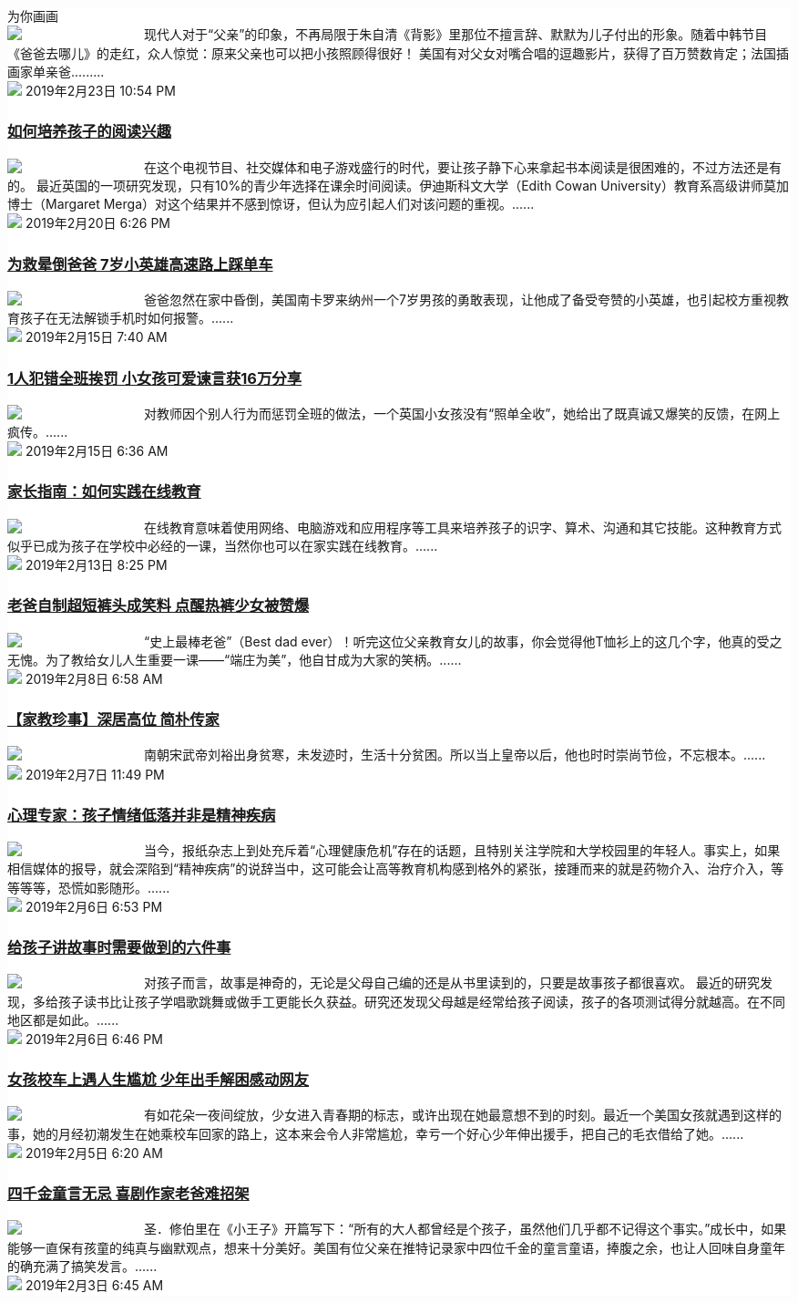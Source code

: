 为你画画</a><br></h3><a href="/gb/19/2/22/n11064440.md#1" target="_blank"><img width="150" src="https://i.epochtimes.com/assets/uploads/2019/02/t6-i-150x120.jpg" align ="left"></a>现代人对于“父亲”的印象，不再局限于朱自清《背影》里那位不擅言辞、默默为儿子付出的形象。随着中韩节目《爸爸去哪儿》的走红，众人惊觉：原来父亲也可以把小孩照顾得很好！    美国有对父女对嘴合唱的逗趣影片，获得了百万赞数肯定；法国插画家单亲爸.........<br><img align="bottom" src="https://www.epochtimes.com/assets/themes/djy/images/time.gif"> 2019年2月23日 10:54 PM									</td></tr>  <tr><td width="742"><h3><a href="/gb/19/2/20/n11057973.md#1" target="_blank">如何培养孩子的阅读兴趣</a><br></h3><a href="/gb/19/2/20/n11057973.md#1" target="_blank"><img width="150" src="https://i.epochtimes.com/assets/uploads/2019/02/Fotolia_22214486_Subscription_L-150x120.jpg" align ="left"></a>在这个电视节目、社交媒体和电子游戏盛行的时代，要让孩子静下心来拿起书本阅读是很困难的，不过方法还是有的。  最近英国的一项研究发现，只有10%的青少年选择在课余时间阅读。伊迪斯科文大学（Edith Cowan University）教育系高级讲师莫加博士（Margaret Merga）对这个结果并不感到惊讶，但认为应引起人们对该问题的重视。......<br><img align="bottom" src="https://www.epochtimes.com/assets/themes/djy/images/time.gif"> 2019年2月20日 6:26 PM									</td></tr>  <tr><td width="742"><h3><a href="/gb/19/2/14/n11045708.md#1" target="_blank">为救晕倒爸爸 7岁小英雄高速路上踩单车</a><br></h3><a href="/gb/19/2/14/n11045708.md#1" target="_blank"><img width="150" src="https://i.epochtimes.com/assets/uploads/2019/02/MaxPixel.freegreatpicture.com-Background-Baby-Bicycle-Kids-Bike-Pink-Bike-Child-1713165-150x120.jpg" align ="left"></a>爸爸忽然在家中昏倒，美国南卡罗来纳州一个7岁男孩的勇敢表现，让他成了备受夸赞的小英雄，也引起校方重视教育孩子在无法解锁手机时如何报警。......<br><img align="bottom" src="https://www.epochtimes.com/assets/themes/djy/images/time.gif"> 2019年2月15日 7:40 AM									</td></tr>  <tr><td width="742"><h3><a href="/gb/19/2/14/n11045574.md#1" target="_blank">1人犯错全班挨罚 小女孩可爱谏言获16万分享</a><br></h3><a href="/gb/19/2/14/n11045574.md#1" target="_blank"><img width="150" src="https://i.epochtimes.com/assets/uploads/2019/02/note-to-authority-i-150x120.jpg" align ="left"></a>对教师因个别人行为而惩罚全班的做法，一个英国小女孩没有“照单全收”，她给出了既真诚又爆笑的反馈，在网上疯传。......<br><img align="bottom" src="https://www.epochtimes.com/assets/themes/djy/images/time.gif"> 2019年2月15日 6:36 AM									</td></tr>  <tr><td width="742"><h3><a href="/gb/19/2/13/n11042146.md#1" target="_blank">家长指南：如何实践在线教育</a><br></h3><a href="/gb/19/2/13/n11042146.md#1" target="_blank"><img width="150" src="https://i.epochtimes.com/assets/uploads/2019/02/classroom-1541042_960_720-150x120.jpg" align ="left"></a>在线教育意味着使用网络、电脑游戏和应用程序等工具来培养孩子的识字、算术、沟通和其它技能。这种教育方式似乎已成为孩子在学校中必经的一课，当然你也可以在家实践在线教育。......<br><img align="bottom" src="https://www.epochtimes.com/assets/themes/djy/images/time.gif"> 2019年2月13日 8:25 PM									</td></tr>  <tr><td width="742"><h3><a href="/gb/19/2/7/n11031274.md#1" target="_blank">老爸自制超短裤头成笑料 点醒热裤少女被赞爆</a><br></h3><a href="/gb/19/2/7/n11031274.md#1" target="_blank"><img width="150" src="https://i.epochtimes.com/assets/uploads/2019/02/dad-teaches-daughter-150x120.jpg" align ="left"></a>“史上最棒老爸”（Best dad ever）！听完这位父亲教育女儿的故事，你会觉得他T恤衫上的这几个字，他真的受之无愧。为了教给女儿人生重要一课——“端庄为美”，他自甘成为大家的笑柄。......<br><img align="bottom" src="https://www.epochtimes.com/assets/themes/djy/images/time.gif"> 2019年2月8日 6:58 AM									</td></tr>  <tr><td width="742"><h3><a href="/gb/15/12/6/n4589269.md#1" target="_blank">【家教珍事】深居高位 简朴传家</a><br></h3><a href="/gb/15/12/6/n4589269.md#1" target="_blank"><img width="150" src="https://i.epochtimes.com/assets/uploads/2019/01/60c3b7484b2f6c7ed317fb6a64c9397f-150x120.jpg" align ="left"></a>南朝宋武帝刘裕出身贫寒，未发迹时，生活十分贫困。所以当上皇帝以后，他也时时崇尚节俭，不忘根本。......<br><img align="bottom" src="https://www.epochtimes.com/assets/themes/djy/images/time.gif"> 2019年2月7日 11:49 PM									</td></tr>  <tr><td width="742"><h3><a href="/gb/19/2/6/n11027803.md#1" target="_blank">心理专家：孩子情绪低落并非是精神疾病</a><br></h3><a href="/gb/19/2/6/n11027803.md#1" target="_blank"><img width="150" src="https://i.epochtimes.com/assets/uploads/2019/02/Fotolia_120762303_Subscription_L-150x120.jpg" align ="left"></a>当今，报纸杂志上到处充斥着“心理健康危机”存在的话题，且特别关注学院和大学校园里的年轻人。事实上，如果相信媒体的报导，就会深陷到“精神疾病”的说辞当中，这可能会让高等教育机构感到格外的紧张，接踵而来的就是药物介入、治疗介入，等等等等，恐慌如影随形。......<br><img align="bottom" src="https://www.epochtimes.com/assets/themes/djy/images/time.gif"> 2019年2月6日 6:53 PM									</td></tr>  <tr><td width="742"><h3><a href="/gb/19/2/6/n11027785.md#1" target="_blank">给孩子讲故事时需要做到的六件事</a><br></h3><a href="/gb/19/2/6/n11027785.md#1" target="_blank"><img width="150" src="https://i.epochtimes.com/assets/uploads/2019/02/Fotolia_224580755_Subscription_L-150x120.jpg" align ="left"></a>对孩子而言，故事是神奇的，无论是父母自己编的还是从书里读到的，只要是故事孩子都很喜欢。  最近的研究发现，多给孩子读书比让孩子学唱歌跳舞或做手工更能长久获益。研究还发现父母越是经常给孩子阅读，孩子的各项测试得分就越高。在不同地区都是如此。......<br><img align="bottom" src="https://www.epochtimes.com/assets/themes/djy/images/time.gif"> 2019年2月6日 6:46 PM									</td></tr>  <tr><td width="742"><h3><a href="/gb/19/2/4/n11024353.md#1" target="_blank">女孩校车上遇人生尴尬 少年出手解困感动网友</a><br></h3><a href="/gb/19/2/4/n11024353.md#1" target="_blank"><img width="150" src="https://i.epochtimes.com/assets/uploads/2019/02/Untitled-2-150x120.jpg" align ="left"></a>有如花朵一夜间绽放，少女进入青春期的标志，或许出现在她最意想不到的时刻。最近一个美国女孩就遇到这样的事，她的月经初潮发生在她乘校车回家的路上，这本来会令人非常尴尬，幸亏一个好心少年伸出援手，把自己的毛衣借给了她。......<br><img align="bottom" src="https://www.epochtimes.com/assets/themes/djy/images/time.gif"> 2019年2月5日 6:20 AM									</td></tr>  <tr><td width="742"><h3><a href="/gb/19/2/2/n11020735.md#1" target="_blank">四千金童言无忌 喜剧作家老爸难招架</a><br></h3><a href="/gb/19/2/2/n11020735.md#1" target="_blank"><img width="150" src="https://i.epochtimes.com/assets/uploads/2019/02/shutterstock_519615376s-150x120.jpg" align ="left"></a>圣．修伯里在《小王子》开篇写下：“所有的大人都曾经是个孩子，虽然他们几乎都不记得这个事实。”成长中，如果能够一直保有孩童的纯真与幽默观点，想来十分美好。美国有位父亲在推特记录家中四位千金的童言童语，捧腹之余，也让人回味自身童年的确充满了搞笑发言。......<br><img align="bottom" src="https://www.epochtimes.com/assets/themes/djy/images/time.gif"> 2019年2月3日 6:45 AM									</td></tr>